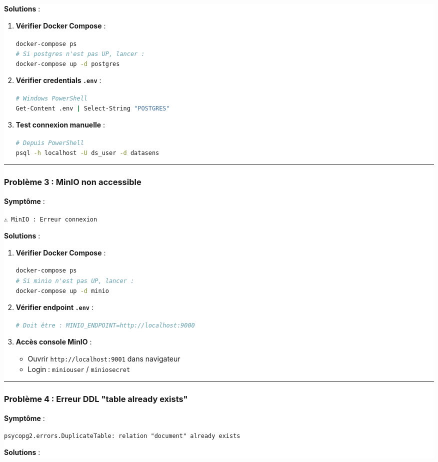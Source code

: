 **Solutions** :

1. **Vérifier Docker Compose** :
   ```bash
   docker-compose ps
   # Si postgres n'est pas UP, lancer :
   docker-compose up -d postgres
   ```

2. **Vérifier credentials `.env`** :
   ```bash
   # Windows PowerShell
   Get-Content .env | Select-String "POSTGRES"
   ```

3. **Test connexion manuelle** :
   ```bash
   # Depuis PowerShell
   psql -h localhost -U ds_user -d datasens
   ```

---

### Problème 3 : MinIO non accessible

**Symptôme** :
```
⚠️ MinIO : Erreur connexion
```

**Solutions** :

1. **Vérifier Docker Compose** :
   ```bash
   docker-compose ps
   # Si minio n'est pas UP, lancer :
   docker-compose up -d minio
   ```

2. **Vérifier endpoint `.env`** :
   ```bash
   # Doit être : MINIO_ENDPOINT=http://localhost:9000
   ```

3. **Accès console MinIO** :
   - Ouvrir `http://localhost:9001` dans navigateur
   - Login : `miniouser` / `miniosecret`

---

### Problème 4 : Erreur DDL "table already exists"

**Symptôme** :
```
psycopg2.errors.DuplicateTable: relation "document" already exists
```

**Solutions** :
